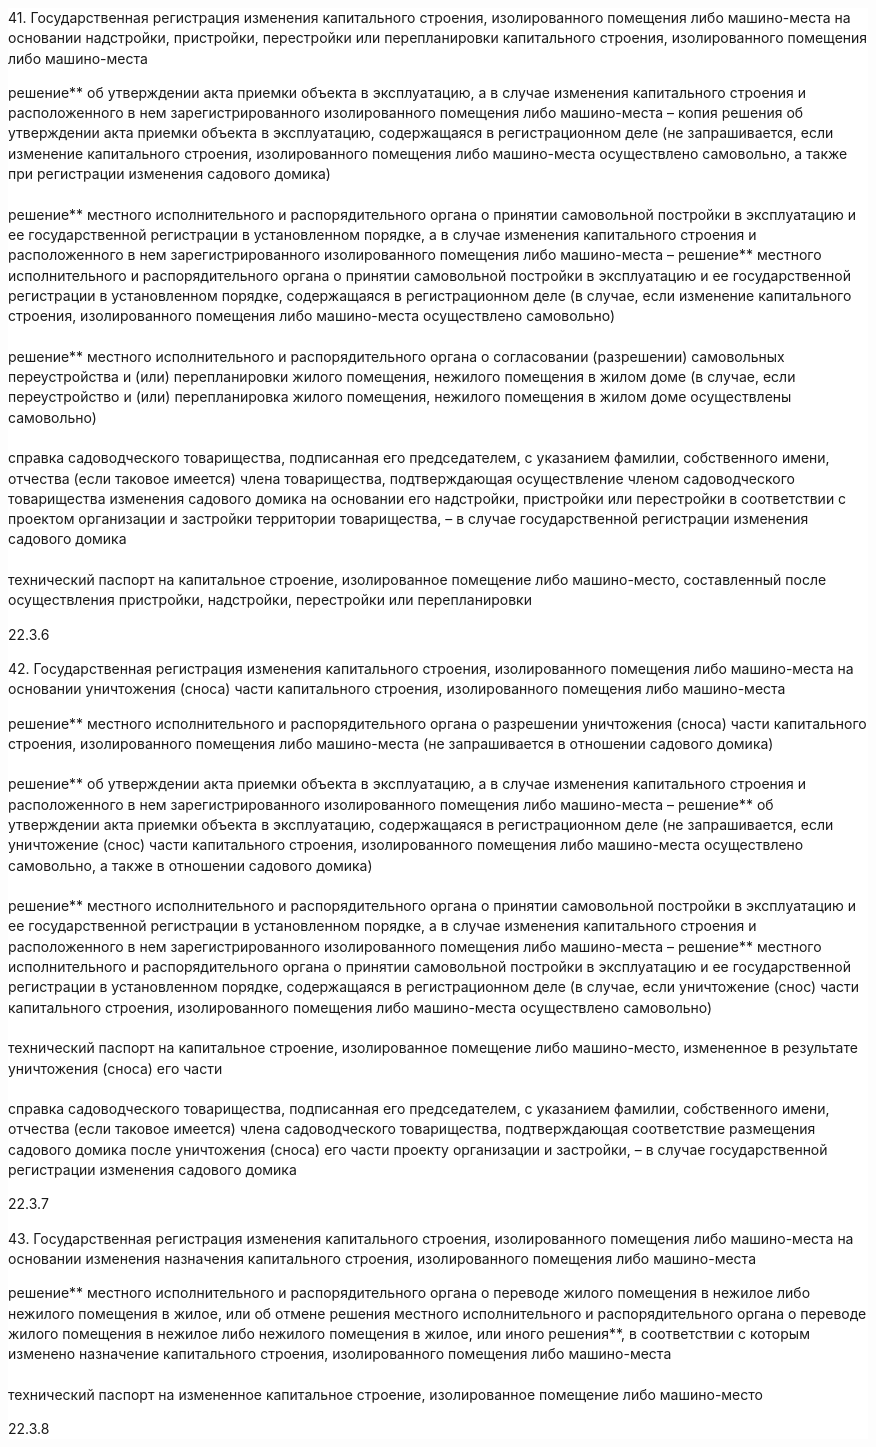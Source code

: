 <tr>
<td><p>41. Государственная регистрация изменения капитального строения, изолированного помещения либо машино-места на основании надстройки, пристройки, перестройки или перепланировки капитального строения, изолированного помещения либо машино-места </p></td>
<td><p>решение** об утверждении акта приемки объекта в эксплуатацию, а в случае изменения капитального строения и расположенного в нем зарегистрированного изолированного помещения либо машино-места – копия решения об утверждении акта приемки объекта в эксплуатацию, содержащаяся в регистрационном деле (не запрашивается, если изменение капитального строения, изолированного помещения либо машино-места осуществлено самовольно, а также при регистрации изменения садового домика)<br><br>решение** местного исполнительного и распорядительного органа о принятии самовольной постройки в эксплуатацию и ее государственной регистрации в установленном порядке, а в случае изменения капитального строения и расположенного в нем зарегистрированного изолированного помещения либо машино-места – решение** местного исполнительного и распорядительного органа о принятии самовольной постройки в эксплуатацию и ее государственной регистрации в установленном порядке, содержащаяся в регистрационном деле (в случае, если изменение капитального строения, изолированного помещения либо машино-места осуществлено самовольно)<br><br>решение** местного исполнительного и распорядительного органа о согласовании (разрешении) самовольных переустройства и (или) перепланировки жилого помещения, нежилого помещения в жилом доме (в случае, если переустройство и (или) перепланировка жилого помещения, нежилого помещения в жилом доме осуществлены самовольно) <br><br>справка садоводческого товарищества, подписанная его председателем, с указанием фамилии, собственного имени, отчества (если таковое имеется) члена товарищества, подтверждающая осуществление членом садоводческого товарищества изменения садового домика на основании его надстройки, пристройки или перестройки в соответствии с проектом организации и застройки территории товарищества, – в случае государственной регистрации изменения садового домика<br><br>технический паспорт на капитальное строение, изолированное помещение либо машино-место, составленный после осуществления пристройки, надстройки, перестройки или перепланировки</p></td>
<td><p>22.3.6</p></td>
</tr>
<tr>
<td><p>42. Государственная регистрация изменения капитального строения, изолированного помещения либо машино-места на основании уничтожения (сноса) части капитального строения, изолированного помещения либо машино-места</p></td>
<td><p>решение** местного исполнительного и распорядительного органа о разрешении уничтожения (сноса) части капитального строения, изолированного помещения либо машино-места (не запрашивается в отношении садового домика)<br><br>решение** об утверждении акта приемки объекта в эксплуатацию, а в случае изменения капитального строения и расположенного в нем зарегистрированного изолированного помещения либо машино-места – решение** об утверждении акта приемки объекта в эксплуатацию, содержащаяся в регистрационном деле (не запрашивается, если уничтожение (снос) части капитального строения, изолированного помещения либо машино-места осуществлено самовольно, а также в отношении садового домика)<br><br>решение** местного исполнительного и распорядительного органа о принятии самовольной постройки в эксплуатацию и ее государственной регистрации в установленном порядке, а в случае изменения капитального строения и расположенного в нем зарегистрированного изолированного помещения либо машино-места – решение** местного исполнительного и распорядительного органа о принятии самовольной постройки в эксплуатацию и ее государственной регистрации в установленном порядке, содержащаяся в регистрационном деле (в случае, если уничтожение (снос) части капитального строения, изолированного помещения либо машино-места осуществлено самовольно)<br><br>технический паспорт на капитальное строение, изолированное помещение либо машино-место, измененное в результате уничтожения (сноса) его части<br><br>справка садоводческого товарищества, подписанная его председателем, с указанием фамилии, собственного имени, отчества (если таковое имеется) члена садоводческого товарищества, подтверждающая соответствие размещения садового домика после уничтожения (сноса) его части проекту организации и застройки, – в случае государственной регистрации изменения садового домика</p></td>
<td><p>22.3.7</p></td>
</tr>
<tr>
<td><p>43. Государственная регистрация изменения капитального строения, изолированного помещения либо машино-места на основании изменения назначения капитального строения, изолированного помещения либо машино-места</p></td>
<td><p>решение** местного исполнительного и распорядительного органа о переводе жилого помещения в нежилое либо нежилого помещения в жилое, или об отмене решения местного исполнительного и распорядительного органа о переводе жилого помещения в нежилое либо нежилого помещения в жилое, или иного решения**, в соответствии с которым изменено назначение капитального строения, изолированного помещения либо машино-места<br><br>технический паспорт на измененное капитальное строение, изолированное помещение либо машино-место</p></td>
<td><p>22.3.8</p></td>
</tr>